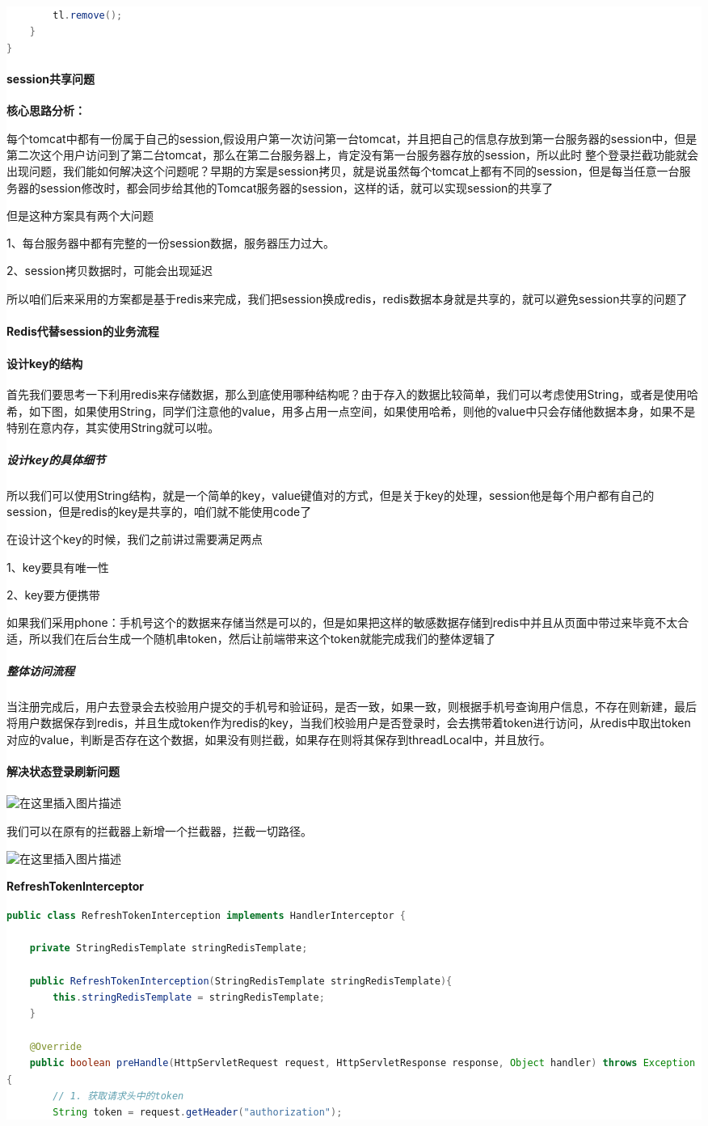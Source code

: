 ```java
        tl.remove();
    }
}
```

#### session共享问题

**核心思路分析：**

每个tomcat中都有一份属于自己的session,假设用户第一次访问第一台tomcat，并且把自己的信息存放到第一台服务器的session中，但是第二次这个用户访问到了第二台tomcat，那么在第二台服务器上，肯定没有第一台服务器存放的session，所以此时 整个登录拦截功能就会出现问题，我们能如何解决这个问题呢？早期的方案是session拷贝，就是说虽然每个tomcat上都有不同的session，但是每当任意一台服务器的session修改时，都会同步给其他的Tomcat服务器的session，这样的话，就可以实现session的共享了

但是这种方案具有两个大问题

1、每台服务器中都有完整的一份session数据，服务器压力过大。

2、session拷贝数据时，可能会出现延迟

所以咱们后来采用的方案都是基于redis来完成，我们把session换成redis，redis数据本身就是共享的，就可以避免session共享的问题了

#### Redis代替session的业务流程

#### 设计key的结构

首先我们要思考一下利用redis来存储数据，那么到底使用哪种结构呢？由于存入的数据比较简单，我们可以考虑使用String，或者是使用哈希，如下图，如果使用String，同学们注意他的value，用多占用一点空间，如果使用哈希，则他的value中只会存储他数据本身，如果不是特别在意内存，其实使用String就可以啦。

##### 设计key的具体细节

所以我们可以使用String结构，就是一个简单的key，value键值对的方式，但是关于key的处理，session他是每个用户都有自己的session，但是redis的key是共享的，咱们就不能使用code了

在设计这个key的时候，我们之前讲过需要满足两点

1、key要具有唯一性

2、key要方便携带

如果我们采用phone：手机号这个的数据来存储当然是可以的，但是如果把这样的敏感数据存储到redis中并且从页面中带过来毕竟不太合适，所以我们在后台生成一个随机串token，然后让前端带来这个token就能完成我们的整体逻辑了

##### 整体访问流程

当注册完成后，用户去登录会去校验用户提交的手机号和验证码，是否一致，如果一致，则根据手机号查询用户信息，不存在则新建，最后将用户数据保存到redis，并且生成token作为redis的key，当我们校验用户是否登录时，会去携带着token进行访问，从redis中取出token对应的value，判断是否存在这个数据，如果没有则拦截，如果存在则将其保存到threadLocal中，并且放行。

####  解决状态登录刷新问题

![在这里插入图片描述](https://gitee.com/yrki/oumuanode/raw/master/https://gitee.com/yrki/oumuanode/9f06eba6bdab4c8eb132dc680fc9263a.png)

我们可以在原有的拦截器上新增一个拦截器，拦截一切路径。

![在这里插入图片描述](https://gitee.com/yrki/oumuanode/raw/master/https://gitee.com/yrki/oumuanode/5d6320f988a94c9f9dff10756dc83bdc.png)

**RefreshTokenInterceptor**

```java
public class RefreshTokenInterception implements HandlerInterceptor {

    private StringRedisTemplate stringRedisTemplate;

    public RefreshTokenInterception(StringRedisTemplate stringRedisTemplate){
        this.stringRedisTemplate = stringRedisTemplate;
    }

    @Override
    public boolean preHandle(HttpServletRequest request, HttpServletResponse response, Object handler) throws Exception {
        // 1. 获取请求头中的token
        String token = request.getHeader("authorization");
```